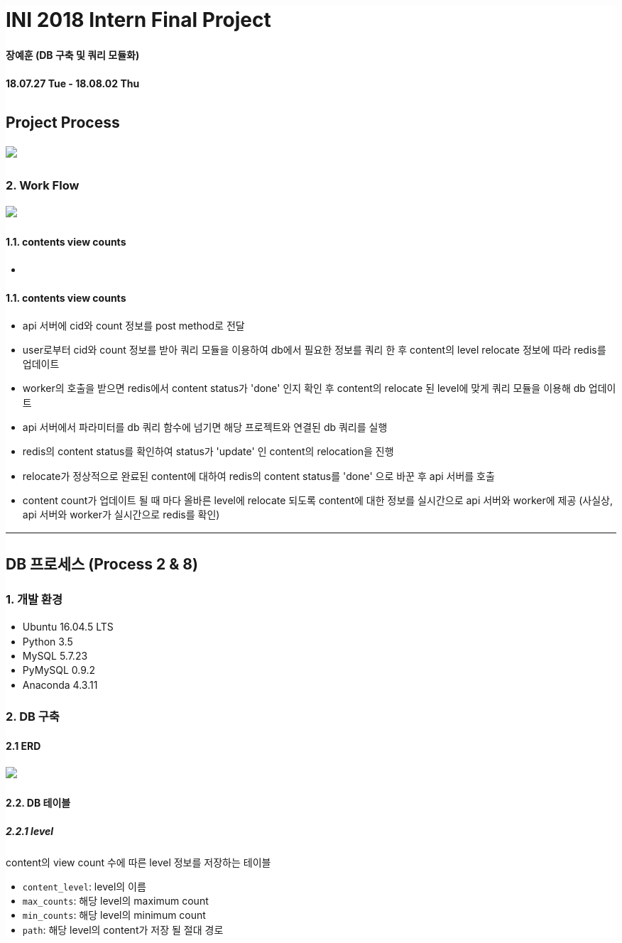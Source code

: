 # INI 2018 Intern Final Project  
**장예훈 (DB 구축 및 쿼리 모듈화)  
<br>18.07.27 Tue - 18.08.02 Thu**

## Project Process
<img src="https://i.imgur.com/RYDOEwb.png"/>

### 2. Work Flow
<img src="https://i.imgur.com/Yr4qzaf.png" width="70%"/>


#### 1.1. contents view counts
-


#### 1.1. contents view counts
- api 서버에 cid와 count 정보를 post method로 전달

- user로부터 cid와 count 정보를 받아 쿼리 모듈을 이용하여 db에서 필요한 정보를 쿼리 한 후 content의 level relocate 정보에 따라 redis를 업데이트  
- worker의 호출을 받으면 redis에서 content status가 'done' 인지 확인 후 content의 relocate 된 level에 맞게 쿼리 모듈을 이용해 db 업데이트

- api 서버에서 파라미터를 db 쿼리 함수에 넘기면 해당 프로젝트와 연결된 db 쿼리를 실행


- redis의 content status를 확인하여 status가 'update' 인 content의 relocation을 진행  
- relocate가 정상적으로 완료된 content에 대하여 redis의 content status를 'done' 으로 바꾼 후 api 서버를 호출


- content count가 업데이트 될 때 마다 올바른 level에 relocate 되도록 content에 대한 정보를 실시간으로 api 서버와 worker에 제공 (사실상, api 서버와 worker가 실시간으로 redis를 확인)


***************************
## DB 프로세스 (Process 2 & 8)
### 1. 개발 환경
- Ubuntu 16.04.5 LTS
- Python 3.5
- MySQL 5.7.23
- PyMySQL 0.9.2
- Anaconda 4.3.11

### 2. DB 구축
#### 2.1 ERD
<img src="https://i.imgur.com/B14rOz5.png" width="60%"/>

#### 2.2. DB 테이블
##### 2.2.1 level
content의 view count 수에 따른 level 정보를 저장하는 테이블
- `content_level`: level의 이름
- `max_counts`: 해당 level의 maximum count
- `min_counts`: 해당 level의 minimum count
- `path`: 해당 level의 content가 저장 될 절대 경로
